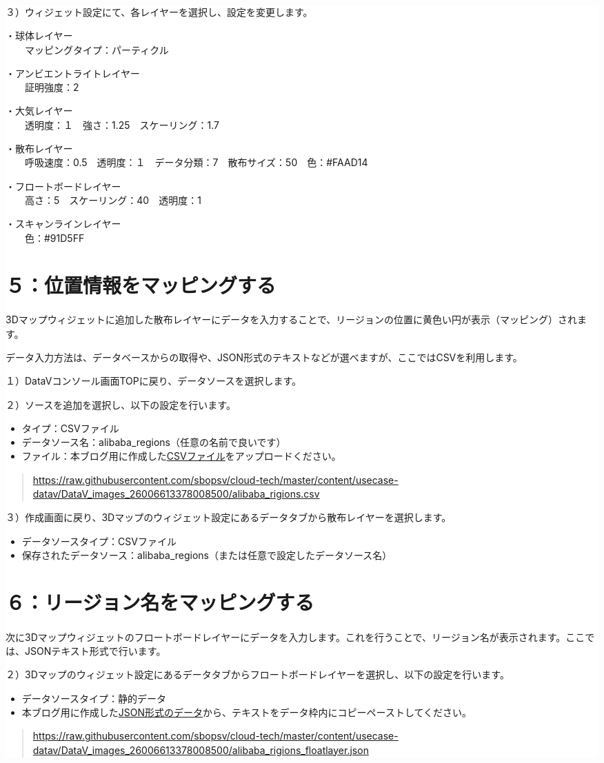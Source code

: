      
３）ウィジェット設定にて、各レイヤーを選択し、設定を変更します。

・球体レイヤー     
　　マッピングタイプ：パーティクル

・アンビエントライトレイヤー     
　　証明強度：2

・大気レイヤー     
 　　透明度：１　強さ：1.25　スケーリング：1.7

・散布レイヤー     
 　　呼吸速度：0.5　透明度：１　データ分類：7　散布サイズ：50　色：#FAAD14

・フロートボードレイヤー     
　　高さ：5　スケーリング：40　透明度：1

・スキャンラインレイヤー     
　　色：#91D5FF

     
     

# ５：位置情報をマッピングする
3Dマップウィジェットに追加した散布レイヤーにデータを入力することで、リージョンの位置に黄色い円が表示（マッピング）されます。

データ入力方法は、データベースからの取得や、JSON形式のテキストなどが選べますが、ここではCSVを利用します。
  
１）DataVコンソール画面TOPに戻り、データソースを選択します。
 
２）ソースを追加を選択し、以下の設定を行います。

- タイプ：CSVファイル
- データソース名：alibaba_regions（任意の名前で良いです）
- ファイル：本ブログ用に作成した[CSVファイル](https://raw.githubusercontent.com/sbopsv/cloud-tech/master/content/usecase-datav/DataV_images_26006613378008500/alibaba_rigions.csv)をアップロードください。

> https://raw.githubusercontent.com/sbopsv/cloud-tech/master/content/usecase-datav/DataV_images_26006613378008500/alibaba_rigions.csv
     
３）作成画面に戻り、3Dマップのウィジェット設定にあるデータタブから散布レイヤーを選択します。
 
- データソースタイプ：CSVファイル
- 保存されたデータソース：alibaba_regions（または任意で設定したデータソース名）

     
     

# ６：リージョン名をマッピングする
次に3Dマップウィジェットのフロートボードレイヤーにデータを入力します。これを行うことで、リージョン名が表示されます。ここでは、JSONテキスト形式で行います。

２）3Dマップのウィジェット設定にあるデータタブからフロートボードレイヤーを選択し、以下の設定を行います。

- データソースタイプ：静的データ
- 本ブログ用に作成した[JSON形式のデータ](https://raw.githubusercontent.com/sbopsv/cloud-tech/master/content/usecase-datav/DataV_images_26006613378008500/alibaba_rigions_floatlayer.json)から、テキストをデータ枠内にコピーペーストしてください。

> https://raw.githubusercontent.com/sbopsv/cloud-tech/master/content/usecase-datav/DataV_images_26006613378008500/alibaba_rigions_floatlayer.json
     